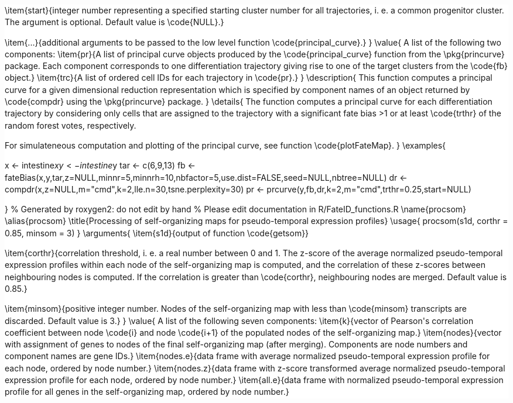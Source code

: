 \item{start}{integer number representing a specified starting cluster number for all trajectories, i. e. a common progenitor cluster. The argument is optional. Default value is \code{NULL}.}

\item{...}{additional arguments to be passed to the low level function \code{principal_curve}.}
}
\value{
A list of the following two components:
  \item{pr}{A list of principal curve objects produced by the \code{principal_curve} function from the \pkg{princurve} package. Each component corresponds to one differentiation trajectory giving rise to one of the target clusters from the \code{fb} object.}
  \item{trc}{A list of ordered cell IDs for each trajectory in \code{pr}.}
}
\description{
This function computes a principal curve for a given dimensional reduction representation which is specified by component names of an object returned by \code{compdr} using the \pkg{princurve} package.
}
\details{
The function computes a principal curve for each differentiation trajectory by considering only cells that are assigned to the trajectory with a significant fate bias >1 or at least \code{trthr} of the random forest votes, respectively.

For simulateneous computation and plotting of the principal curve, see function \code{plotFateMap}.
}
\examples{

x <- intestine$x
y <- intestine$y
tar <- c(6,9,13)
fb <- fateBias(x,y,tar,z=NULL,minnr=5,minnrh=10,nbfactor=5,use.dist=FALSE,seed=NULL,nbtree=NULL)
dr <- compdr(x,z=NULL,m="cmd",k=2,lle.n=30,tsne.perplexity=30)
pr <- prcurve(y,fb,dr,k=2,m="cmd",trthr=0.25,start=NULL)

}
% Generated by roxygen2: do not edit by hand
% Please edit documentation in R/FateID_functions.R
\name{procsom}
\alias{procsom}
\title{Processing of self-organizing maps for pseudo-temporal expression profiles}
\usage{
procsom(s1d, corthr = 0.85, minsom = 3)
}
\arguments{
\item{s1d}{output of function \code{getsom}}

\item{corthr}{correlation threshold, i. e. a real number between 0 and 1. The z-score of the average normalized pseudo-temporal expression profiles within each node of the self-organizing map is computed, and the correlation of these z-scores between neighbouring nodes is computed. If the correlation is greater than \code{corthr}, neighbouring nodes are merged. Default value is 0.85.}

\item{minsom}{positive integer number. Nodes of the self-organizing map with less than \code{minsom} transcripts are discarded. Default value is 3.}
}
\value{
A list of the following seven components:
\item{k}{vector of Pearson's correlation coefficient between node \code{i} and node \code{i+1} of the populated nodes of the self-organizing map.}
\item{nodes}{vector with assignment of genes to nodes of the final self-organizing map (after merging). Components are node numbers and component names are gene IDs.}
\item{nodes.e}{data frame with average normalized pseudo-temporal expression profile for each node, ordered by node number.}
\item{nodes.z}{data frame with z-score transformed average normalized pseudo-temporal expression profile for each node, ordered by node number.}
\item{all.e}{data frame with normalized pseudo-temporal expression profile for all genes in the self-organizing map, ordered by node number.}